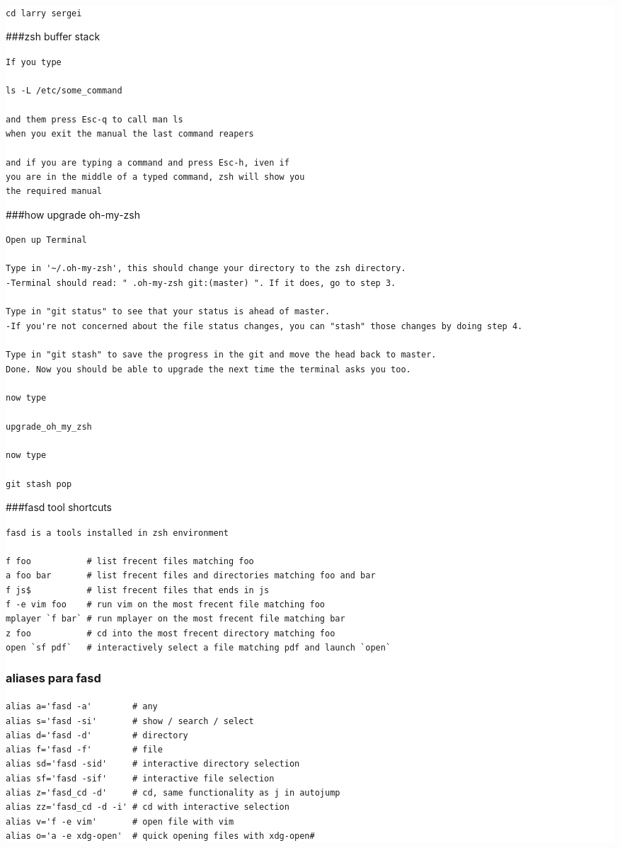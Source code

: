     cd larry sergei

###zsh buffer stack

    If you type

    ls -L /etc/some_command

    and them press Esc-q to call man ls
    when you exit the manual the last command reapers

    and if you are typing a command and press Esc-h, iven if
    you are in the middle of a typed command, zsh will show you
    the required manual

###how upgrade oh-my-zsh

    Open up Terminal

    Type in '~/.oh-my-zsh', this should change your directory to the zsh directory.
    -Terminal should read: " .oh-my-zsh git:(master) ". If it does, go to step 3.

    Type in "git status" to see that your status is ahead of master.
    -If you're not concerned about the file status changes, you can "stash" those changes by doing step 4.

    Type in "git stash" to save the progress in the git and move the head back to master.
    Done. Now you should be able to upgrade the next time the terminal asks you too.

    now type

    upgrade_oh_my_zsh

    now type

    git stash pop

###fasd tool shortcuts

    fasd is a tools installed in zsh environment

    f foo           # list frecent files matching foo
    a foo bar       # list frecent files and directories matching foo and bar
    f js$           # list frecent files that ends in js
    f -e vim foo    # run vim on the most frecent file matching foo
    mplayer `f bar` # run mplayer on the most frecent file matching bar
    z foo           # cd into the most frecent directory matching foo
    open `sf pdf`   # interactively select a file matching pdf and launch `open`

### aliases para fasd
    alias a='fasd -a'        # any
    alias s='fasd -si'       # show / search / select
    alias d='fasd -d'        # directory
    alias f='fasd -f'        # file
    alias sd='fasd -sid'     # interactive directory selection
    alias sf='fasd -sif'     # interactive file selection
    alias z='fasd_cd -d'     # cd, same functionality as j in autojump
    alias zz='fasd_cd -d -i' # cd with interactive selection
    alias v='f -e vim'       # open file with vim
    alias o='a -e xdg-open'  # quick opening files with xdg-open#
